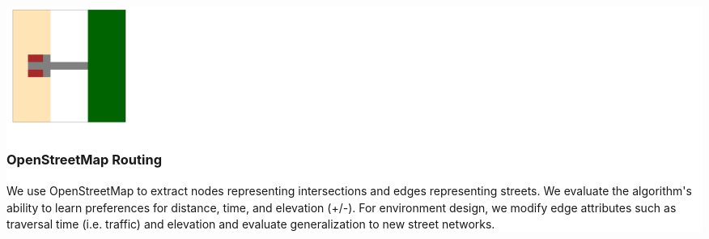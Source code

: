 <img src="/blog/assets/img/pref_learning/gridworld_5.png" alt="GridWorld 5" width="150">
</center>

### OpenStreetMap Routing

We use OpenStreetMap to extract nodes representing intersections and edges representing streets. We evaluate the algorithm's ability to learn preferences for distance, time, and elevation (+/-). For environment design, we modify edge attributes such as traversal time (i.e. traffic) and elevation and evaluate generalization to new street networks.

<center>